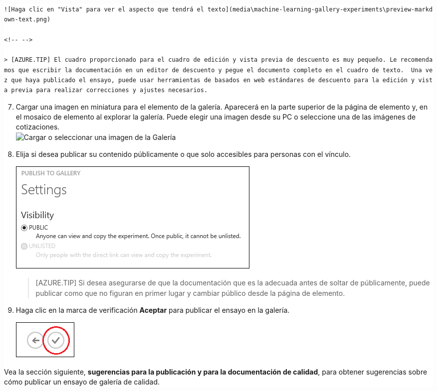     ![Haga clic en "Vista" para ver el aspecto que tendrá el texto](media\machine-learning-gallery-experiments\preview-markdown-text.png)

    <!-- -->

    > [AZURE.TIP] El cuadro proporcionado para el cuadro de edición y vista previa de descuento es muy pequeño. Le recomendamos que escribir la documentación en un editor de descuento y pegue el documento completo en el cuadro de texto.  Una vez que haya publicado el ensayo, puede usar herramientas de basados en web estándares de descuento para la edición y vista previa para realizar correcciones y ajustes necesarios.

7. Cargar una imagen en miniatura para el elemento de la galería. Aparecerá en la parte superior de la página de elemento y, en el mosaico de elemento al explorar la galería. Puede elegir una imagen desde su PC o seleccione una de las imágenes de cotizaciones.
    </br>
    ![Cargar o seleccionar una imagen de la Galería](media\machine-learning-gallery-experiments\select-gallery-image.png)

8. Elija si desea publicar su contenido públicamente o que solo accesibles para personas con el vínculo.

    ![Elija si desea publicar públicamente o como que no figuran](media\machine-learning-gallery-experiments\choose-public-or-unlisted.png)

    <!-- -->

    > [AZURE.TIP] Si desea asegurarse de que la documentación que es la adecuada antes de soltar de públicamente, puede publicar como que no figuran en primer lugar y cambiar público desde la página de elemento.

9. Haga clic en la marca de verificación **Aceptar** para publicar el ensayo en la galería.

    ![Haga clic en la marca de verificación Aceptar para publicar el ensayo](media\machine-learning-gallery-experiments\ok-checkmark.png)

Vea la sección siguiente, **sugerencias para la publicación y para la documentación de calidad**, para obtener sugerencias sobre cómo publicar un ensayo de galería de calidad.
